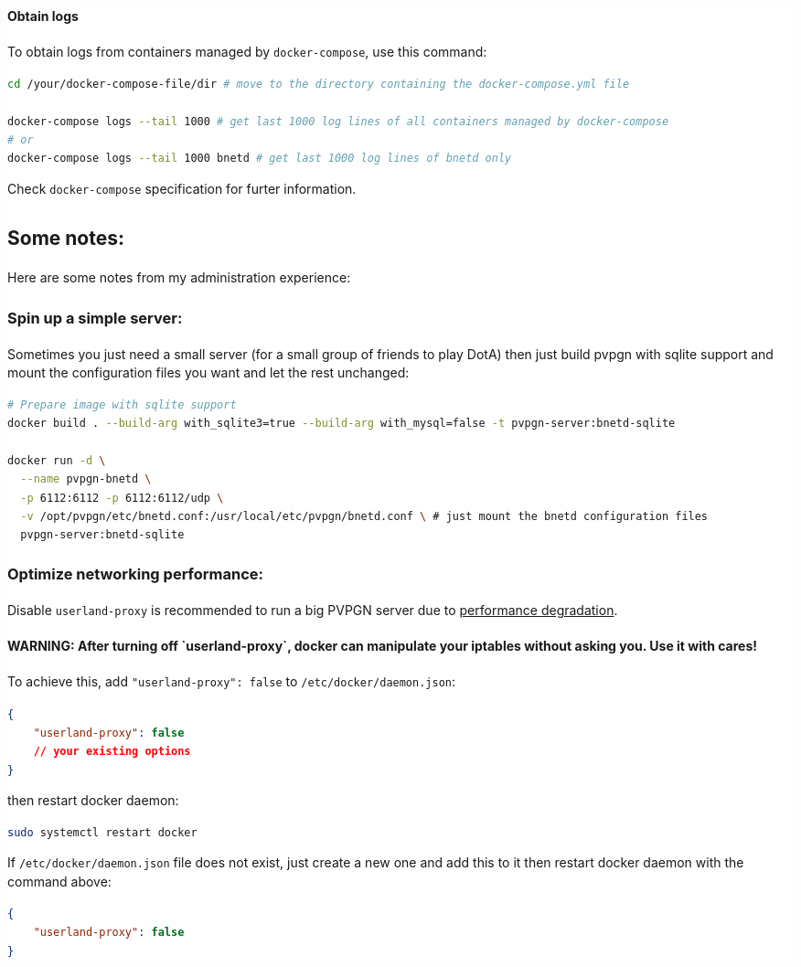 #### Obtain logs

To obtain logs from containers managed by `docker-compose`, use this command:
```bash
cd /your/docker-compose-file/dir # move to the directory containing the docker-compose.yml file

docker-compose logs --tail 1000 # get last 1000 log lines of all containers managed by docker-compose
# or
docker-compose logs --tail 1000 bnetd # get last 1000 log lines of bnetd only
```
Check `docker-compose` specification for furter information.

## Some notes:

Here are some notes from my administration experience:

### Spin up a simple server:

Sometimes you just need a small server (for a small group of friends to play DotA) then just build pvpgn with sqlite support and mount the configuration files you want and let the rest unchanged:

```bash
# Prepare image with sqlite support
docker build . --build-arg with_sqlite3=true --build-arg with_mysql=false -t pvpgn-server:bnetd-sqlite

docker run -d \
  --name pvpgn-bnetd \
  -p 6112:6112 -p 6112:6112/udp \
  -v /opt/pvpgn/etc/bnetd.conf:/usr/local/etc/pvpgn/bnetd.conf \ # just mount the bnetd configuration files
  pvpgn-server:bnetd-sqlite
```

### Optimize networking performance:

Disable `userland-proxy` is recommended to run a big PVPGN server due to [performance degradation](https://franckpachot.medium.com/high-cpu-usage-in-docker-proxy-with-chatty-database-application-disable-userland-proxy-415ffa064955).

<div class="text-red mb-2">
    <h4>WARNING: After turning off `userland-proxy`, docker can manipulate your iptables without asking you. Use it with cares!</h4>
</div>

To achieve this, add `"userland-proxy": false` to `/etc/docker/daemon.json`:
```json
{
    "userland-proxy": false
    // your existing options
}
```

then restart docker daemon:
```bash
sudo systemctl restart docker
```

If `/etc/docker/daemon.json` file does not exist, just create a new one and add this to it then restart docker daemon with the command above:
```json
{
    "userland-proxy": false
}
```